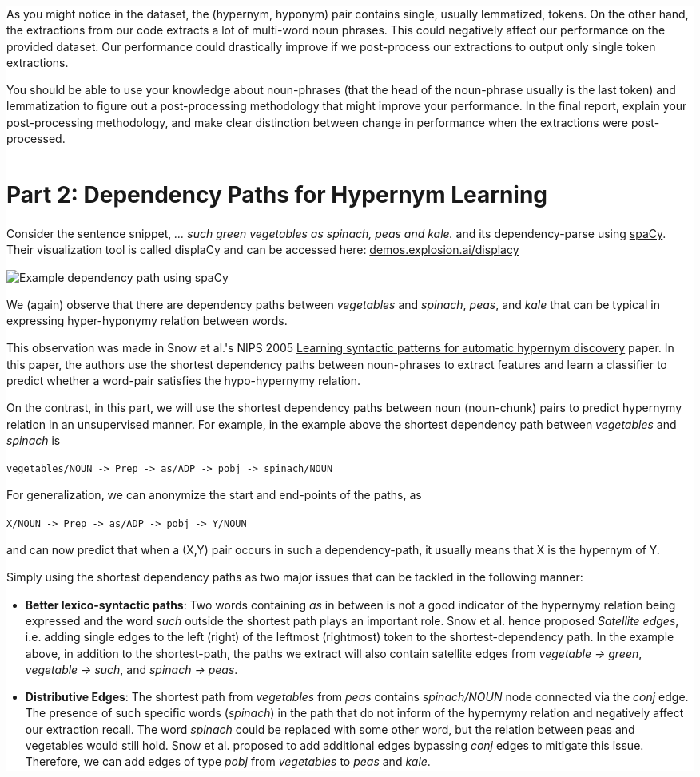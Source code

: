 As you might notice in the dataset, the (hypernym, hyponym) pair contains single, usually lemmatized, tokens. On the other hand, the extractions from our code extracts a lot of multi-word noun phrases. This could negatively affect our performance on the provided dataset. Our performance could drastically improve if we post-process our extractions to output only single token extractions.

You should be able to use your knowledge about noun-phrases (that the head of the noun-phrase usually is the last token) and lemmatization to figure out a post-processing methodology that might improve your performance. In the final report, explain your post-processing methodology, and make clear distinction between change in performance when the extractions were post-processed.


# Part 2: Dependency Paths for Hypernym Learning

Consider the sentence snippet, *... such green vegetables as spinach, peas and kale.* and its dependency-parse using [spaCy](https://spacy.io/).
Their visualization tool is called displaCy and can be accessed here: [demos.explosion.ai/displacy](https://demos.explosion.ai/displacy/)

<img src="/assets/img/deppath.png" alt="Example dependency path using spaCy" style="width: 100%;"/>

We (again) observe that there are dependency paths between *vegetables* and *spinach*, *peas*, and *kale* that can be typical in expressing hyper-hyponymy relation between words.

This observation was made in Snow et al.'s NIPS 2005 [Learning syntactic patterns for automatic hypernym discovery](https://papers.nips.cc/paper/2659-learning-syntactic-patterns-for-automatic-hypernym-discovery.pdf) paper.
In this paper, the authors use the shortest dependency paths between noun-phrases to extract features and learn a classifier to predict whether a word-pair satisfies the hypo-hypernymy relation.

On the contrast, in this part, we will use the shortest dependency paths between noun (noun-chunk) pairs to predict hypernymy relation in an unsupervised manner. For example, in the example above the shortest dependency path between *vegetables* and *spinach* is
```
vegetables/NOUN -> Prep -> as/ADP -> pobj -> spinach/NOUN
```

For generalization, we can anonymize the start and end-points of the paths, as
```
X/NOUN -> Prep -> as/ADP -> pobj -> Y/NOUN
```
and can now predict that when a (X,Y) pair occurs in such a dependency-path, it usually means that X is the hypernym of Y.


Simply using the shortest dependency paths as two major issues that can be tackled in the following manner:
* **Better lexico-syntactic paths**: Two words containing *as* in between is not a good indicator of the hypernymy relation being expressed and the word *such* outside the shortest path plays an important role.
Snow et al. hence proposed *Satellite edges*, i.e. adding single edges to the left (right) of the leftmost (rightmost) token to the shortest-dependency path.
In the example above, in addition to the shortest-path, the paths we extract will also contain satellite edges from *vegetable -> green*, *vegetable -> such*, and *spinach -> peas*.

* **Distributive Edges**: The shortest path from *vegetables* from *peas* contains *spinach/NOUN* node connected via the *conj* edge. The presence of such specific words (*spinach*) in the path that do not inform of the hypernymy relation and negatively affect our extraction recall. The word *spinach* could be replaced with some other word, but the relation between peas and vegetables would still hold.
Snow et al. proposed to add additional edges bypassing *conj* edges to mitigate this issue. Therefore, we can add edges of type *pobj* from *vegetables* to *peas* and *kale*.
